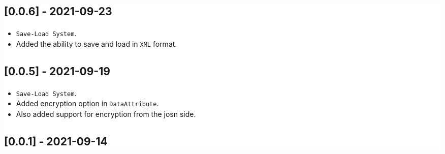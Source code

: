 ## [0.0.6] - 2021-09-23
* `Save-Load System`.
* Added the ability to save and load in `XML` format.

## [0.0.5] - 2021-09-19
* `Save-Load System`.
* Added encryption option in `DataAttribute`.
* Also added support for encryption from the josn side.

## [0.0.1] - 2021-09-14
